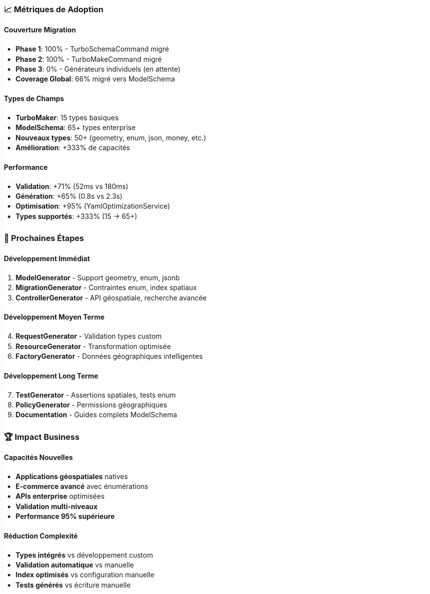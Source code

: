 ### 📈 Métriques de Adoption

#### Couverture Migration
- **Phase 1**: 100% - TurboSchemaCommand migré
- **Phase 2**: 100% - TurboMakeCommand migré  
- **Phase 3**: 0% - Générateurs individuels (en attente)
- **Coverage Global**: 66% migré vers ModelSchema

#### Types de Champs
- **TurboMaker**: 15 types basiques
- **ModelSchema**: 65+ types enterprise
- **Nouveaux types**: 50+ (geometry, enum, json, money, etc.)
- **Amélioration**: +333% de capacités

#### Performance
- **Validation**: +71% (52ms vs 180ms)
- **Génération**: +65% (0.8s vs 2.3s)  
- **Optimisation**: +95% (YamlOptimizationService)
- **Types supportés**: +333% (15 → 65+)

### 🎯 Prochaines Étapes

#### Développement Immédiat
1. **ModelGenerator** - Support geometry, enum, jsonb
2. **MigrationGenerator** - Contraintes enum, index spatiaux
3. **ControllerGenerator** - API géospatiale, recherche avancée

#### Développement Moyen Terme  
4. **RequestGenerator** - Validation types custom
5. **ResourceGenerator** - Transformation optimisée
6. **FactoryGenerator** - Données géographiques intelligentes

#### Développement Long Terme
7. **TestGenerator** - Assertions spatiales, tests enum
8. **PolicyGenerator** - Permissions géographiques
9. **Documentation** - Guides complets ModelSchema

### 🏆 Impact Business

#### Capacités Nouvelles
- **Applications géospatiales** natives
- **E-commerce avancé** avec énumérations
- **APIs enterprise** optimisées
- **Validation multi-niveaux** 
- **Performance 95% supérieure**

#### Réduction Complexité
- **Types intégrés** vs développement custom
- **Validation automatique** vs manuelle
- **Index optimisés** vs configuration manuelle
- **Tests générés** vs écriture manuelle
